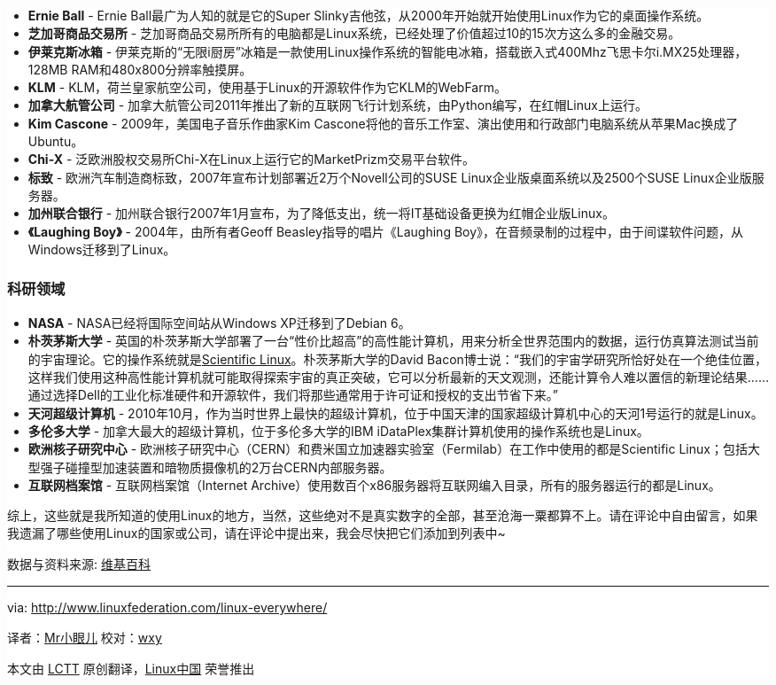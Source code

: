 * **Ernie Ball** - Ernie Ball最广为人知的就是它的Super Slinky吉他弦，从2000年开始就开始使用Linux作为它的桌面操作系统。
* **芝加哥商品交易所** - 芝加哥商品交易所所有的电脑都是Linux系统，已经处理了价值超过10的15次方这么多的金融交易。
* **伊莱克斯冰箱** - 伊莱克斯的“无限i厨房”冰箱是一款使用Linux操作系统的智能电冰箱，搭载嵌入式400Mhz飞思卡尔i.MX25处理器，128MB RAM和480x800分辨率触摸屏。
* **KLM** - KLM，荷兰皇家航空公司，使用基于Linux的开源软件作为它KLM的WebFarm。
* **加拿大航管公司** - 加拿大航管公司2011年推出了新的互联网飞行计划系统，由Python编写，在红帽Linux上运行。
* **Kim Cascone** - 2009年，美国电子音乐作曲家Kim Cascone将他的音乐工作室、演出使用和行政部门电脑系统从苹果Mac换成了Ubuntu。
* **Chi-X** - 泛欧洲股权交易所Chi-X在Linux上运行它的MarketPrizm交易平台软件。
* **标致** - 欧洲汽车制造商标致，2007年宣布计划部署近2万个Novell公司的SUSE Linux企业版桌面系统以及2500个SUSE Linux企业版服务器。
* **加州联合银行** - 加州联合银行2007年1月宣布，为了降低支出，统一将IT基础设备更换为红帽企业版Linux。
* **《Laughing Boy》** - 2004年，由所有者Geoff Beasley指导的唱片《Laughing Boy》，在音频录制的过程中，由于间谍软件问题，从Windows迁移到了Linux。


### 科研领域


* **NASA** - NASA已经将国际空间站从Windows XP迁移到了Debian 6。
* **朴茨茅斯大学** - 英国的朴茨茅斯大学部署了一台“性价比超高”的高性能计算机，用来分析全世界范围内的数据，运行仿真算法测试当前的宇宙理论。它的操作系统就是[Scientific Linux](https://www.scientificlinux.org/)。朴茨茅斯大学的David Bacon博士说：“我们的宇宙学研究所恰好处在一个绝佳位置，这样我们使用这种高性能计算机就可能取得探索宇宙的真正突破，它可以分析最新的天文观测，还能计算令人难以置信的新理论结果…… 通过选择Dell的工业化标准硬件和开源软件，我们将那些通常用于许可证和授权的支出节省下来。”
* **天河超级计算机** - 2010年10月，作为当时世界上最快的超级计算机，位于中国天津的国家超级计算机中心的天河1号运行的就是Linux。
* **多伦多大学** - 加拿大最大的超级计算机，位于多伦多大学的IBM iDataPlex集群计算机使用的操作系统也是Linux。
* **欧洲核子研究中心** - 欧洲核子研究中心（CERN）和费米国立加速器实验室（Fermilab）在工作中使用的都是Scientific Linux；包括大型强子碰撞型加速装置和暗物质摄像机的2万台CERN内部服务器。
* **互联网档案馆** - 互联网档案馆（Internet Archive）使用数百个x86服务器将互联网编入目录，所有的服务器运行的都是Linux。


综上，这些就是我所知道的使用Linux的地方，当然，这些绝对不是真实数字的全部，甚至沧海一粟都算不上。请在评论中自由留言，如果我遗漏了哪些使用Linux的国家或公司，请在评论中提出来，我会尽快把它们添加到列表中~


数据与资料来源: [维基百科](https://en.wikipedia.org/wiki/Main_Page)




---


via: <http://www.linuxfederation.com/linux-everywhere/>


译者：[Mr小眼儿](http://blog.csdn.net/tinyeyeser) 校对：[wxy](https://github.com/wxy)


本文由 [LCTT](https://github.com/LCTT/TranslateProject) 原创翻译，[Linux中国](http://linux.cn/) 荣誉推出
